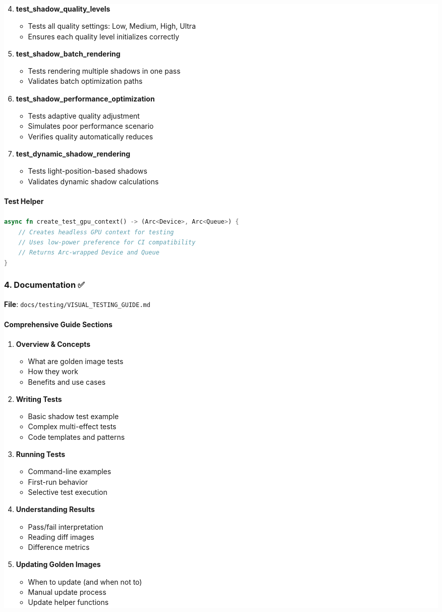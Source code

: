 4. **test_shadow_quality_levels**
   - Tests all quality settings: Low, Medium, High, Ultra
   - Ensures each quality level initializes correctly

5. **test_shadow_batch_rendering**
   - Tests rendering multiple shadows in one pass
   - Validates batch optimization paths

6. **test_shadow_performance_optimization**
   - Tests adaptive quality adjustment
   - Simulates poor performance scenario
   - Verifies quality automatically reduces

7. **test_dynamic_shadow_rendering**
   - Tests light-position-based shadows
   - Validates dynamic shadow calculations

#### Test Helper
```rust
async fn create_test_gpu_context() -> (Arc<Device>, Arc<Queue>) {
    // Creates headless GPU context for testing
    // Uses low-power preference for CI compatibility
    // Returns Arc-wrapped Device and Queue
}
```

### 4. Documentation ✅

**File**: `docs/testing/VISUAL_TESTING_GUIDE.md`

#### Comprehensive Guide Sections

1. **Overview & Concepts**
   - What are golden image tests
   - How they work
   - Benefits and use cases

2. **Writing Tests**
   - Basic shadow test example
   - Complex multi-effect tests
   - Code templates and patterns

3. **Running Tests**
   - Command-line examples
   - First-run behavior
   - Selective test execution

4. **Understanding Results**
   - Pass/fail interpretation
   - Reading diff images
   - Difference metrics

5. **Updating Golden Images**
   - When to update (and when not to)
   - Manual update process
   - Update helper functions
